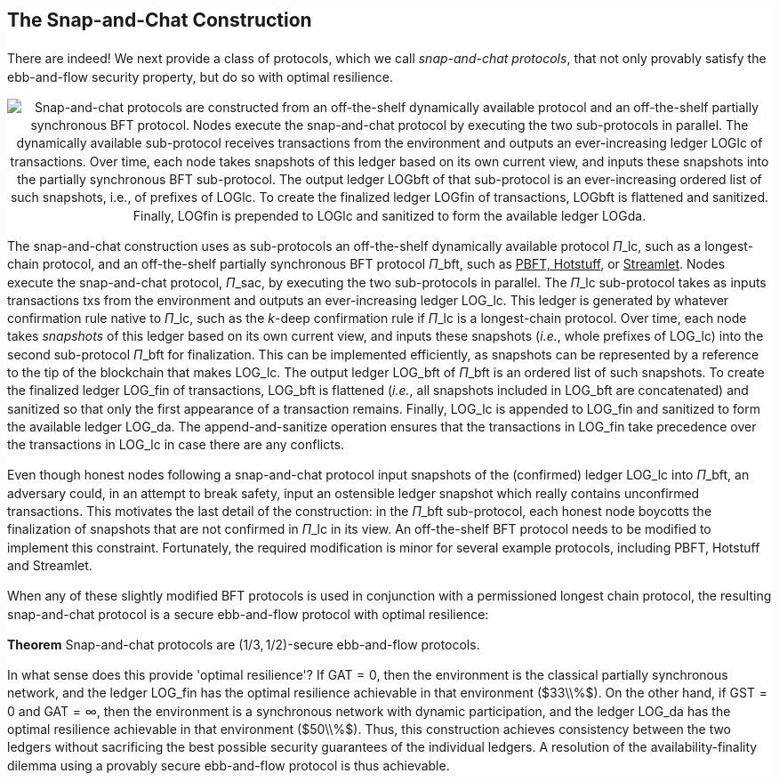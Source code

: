 
## The Snap-and-Chat Construction

There are indeed! We next provide a class of protocols, which we call *snap-and-chat protocols*, that not only provably satisfy the ebb-and-flow security property, but do so with optimal resilience.

<p align="center">
    <img src="/uploads/ebb-and-flow-snap-and-chat.png" width="100%" title="Snap-and-chat protocols are constructed from an off-the-shelf dynamically available protocol and an off-the-shelf partially synchronous BFT protocol. Nodes execute the snap-and-chat protocol by executing the two sub-protocols in parallel. The dynamically available sub-protocol receives transactions from the environment and outputs an ever-increasing ledger LOGlc of transactions. Over time, each node takes snapshots of this ledger based on its own current view, and inputs these snapshots into the partially synchronous BFT sub-protocol. The output ledger LOGbft of that sub-protocol is an ever-increasing ordered list of such snapshots, i.e., of prefixes of LOGlc. To create the finalized ledger LOGfin of transactions, LOGbft is flattened and sanitized. Finally, LOGfin is prepended to LOGlc and sanitized to form the available ledger LOGda." />
</p>


The snap-and-chat construction uses as sub-protocols an off-the-shelf dynamically available protocol $\Pi\_{\mathrm{lc}}$, such as a longest-chain protocol, and an off-the-shelf partially synchronous BFT protocol $\Pi\_{\mathrm{bft}}$, such as [PBFT, Hotstuff](https://decentralizedthoughts.github.io/2019-06-22-what-is-the-difference-between/), or [Streamlet](https://decentralizedthoughts.github.io/2020-05-14-streamlet/). Nodes execute the snap-and-chat protocol, $\Pi\_{\mathrm{sac}}$, by executing the two sub-protocols in parallel. The $\Pi\_{\mathrm{lc}}$ sub-protocol takes as inputs transactions $\mathsf{txs}$ from the environment and outputs an ever-increasing ledger $\mathsf{LOG}\_{\mathrm{lc}}$. This ledger is generated by whatever confirmation rule native to $\Pi\_{\mathrm{lc}}$, such as the $k$-deep confirmation rule if $\Pi\_{\mathrm{lc}}$ is a longest-chain protocol. Over time, each node takes *snapshots* of this ledger based on its own current view, and inputs these snapshots (*i.e.*, whole prefixes of $\mathsf{LOG}\_{\mathrm{lc}}$) into the second sub-protocol $\Pi\_{\mathrm{bft}}$ for finalization. This can be implemented efficiently, as snapshots can be represented by a reference to the tip of the blockchain that makes $\mathsf{LOG}\_{\mathrm{lc}}$. The output ledger $\mathsf{LOG}\_{\mathrm{bft}}$ of $\Pi\_{\mathrm{bft}}$ is an ordered list of such snapshots. To create the finalized ledger $\mathsf{LOG}\_{\mathrm{fin}}$ of transactions, $\mathsf{LOG}\_{\mathrm{bft}}$ is flattened (*i.e.*, all snapshots included in $\mathsf{LOG}\_{\mathrm{bft}}$ are concatenated) and sanitized so that only the first appearance of a transaction remains. Finally, $\mathsf{LOG}\_{\mathrm{lc}}$ is appended to $\mathsf{LOG}\_{\mathrm{fin}}$ and sanitized to form the available ledger $\mathsf{LOG}\_{\mathrm{da}}$. The append-and-sanitize operation ensures that the transactions in $\mathsf{LOG}\_{\mathrm{fin}}$ take precedence over the transactions in $\mathsf{LOG}\_{\mathrm{lc}}$ in case there are any conflicts.

Even though honest nodes following a snap-and-chat protocol input snapshots of the (confirmed) ledger $\mathsf{LOG}\_{\mathrm{lc}}$ into $\Pi\_{\mathrm{bft}}$, an adversary could, in an attempt to break safety, input an ostensible ledger snapshot which really contains unconfirmed transactions. This motivates the last detail of the construction: in the $\Pi\_{\mathrm{bft}}$ sub-protocol, each honest node boycotts the finalization of snapshots that are not confirmed in $\Pi\_{\mathrm{lc}}$ in its view. An off-the-shelf BFT protocol needs to be modified to implement this constraint. Fortunately, the required modification is minor for several example protocols, including PBFT, Hotstuff and Streamlet.

When any of these slightly modified BFT protocols is used in conjunction with a permissioned longest chain protocol, the resulting snap-and-chat protocol is a secure ebb-and-flow protocol with optimal resilience:

**Theorem** Snap-and-chat protocols are $(1/3,1/2)$-secure ebb-and-flow protocols.


In what sense does this provide 'optimal resilience'? If $\mathsf{GAT} = 0$, then the environment is the classical partially synchronous network, and the ledger $\mathsf{LOG}\_{\mathrm{fin}}$ has the optimal resilience achievable in that environment ($33\\%$). On the other hand, if $\mathsf{GST} = 0$ and $\mathsf{GAT} = \infty$, then the environment is a synchronous network with dynamic participation, and the ledger $\mathsf{LOG}\_{\mathrm{da}}$ has the optimal resilience achievable in that environment ($50\\%$). Thus, this construction achieves consistency between the two ledgers without sacrificing the best possible security guarantees of the individual ledgers. A resolution of the availability-finality dilemma using a provably secure ebb-and-flow protocol is thus achievable.
